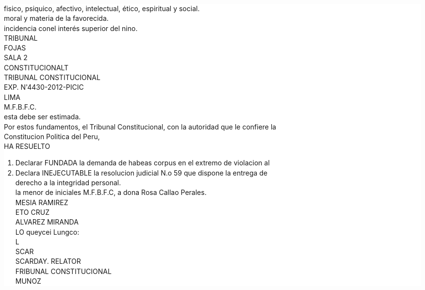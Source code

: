 fisico, psiquico, afectivo, intelectual, ético, espiritual y social.  
moral y materia de la favorecida.  
incidencia conel interés superior del nino.  
TRIBUNAL  
FOJAS  
SALA 2  
CONSTITUCIONALT  
TRIBUNAL CONSTITUCIONAL  
EXP. N'4430-2012-PICIC  
LIMA  
M.F.B.F.C.  
esta debe ser estimada.  
Por estos fundamentos, el Tribunal Constitucional, con la autoridad que le confiere la  
Constitucion Politica del Peru,  
HA RESUELTO  
1. Declarar FUNDADA la demanda de habeas corpus en el extremo de violacion al  
2. Declara INEJECUTABLE la resolucion judicial N.o 59 que dispone la entrega de  
derecho a la integridad personal.  
la menor de iniciales M.F.B.F.C, a dona Rosa Callao Perales.  
MESIA RAMIREZ  
ETO CRUZ  
ALVAREZ MIRANDA  
LO queycei Lungco:  
L  
SCAR  
SCARDAY. RELATOR  
FRIBUNAL CONSTITUCIONAL  
MUNOZ